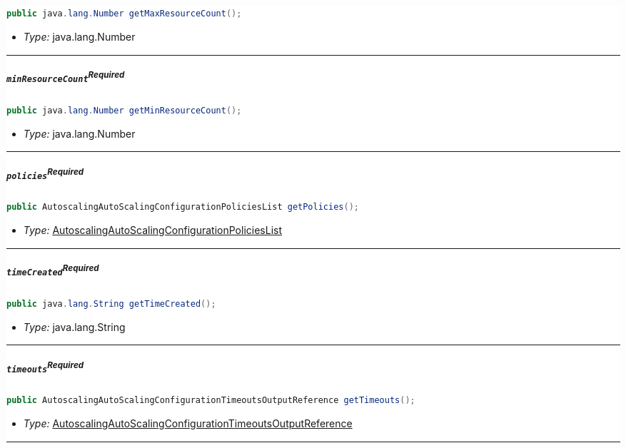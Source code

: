 ```java
public java.lang.Number getMaxResourceCount();
```

- *Type:* java.lang.Number

---

##### `minResourceCount`<sup>Required</sup> <a name="minResourceCount" id="rhizo-co-terraform-provider-oci.autoscalingAutoScalingConfiguration.AutoscalingAutoScalingConfiguration.property.minResourceCount"></a>

```java
public java.lang.Number getMinResourceCount();
```

- *Type:* java.lang.Number

---

##### `policies`<sup>Required</sup> <a name="policies" id="rhizo-co-terraform-provider-oci.autoscalingAutoScalingConfiguration.AutoscalingAutoScalingConfiguration.property.policies"></a>

```java
public AutoscalingAutoScalingConfigurationPoliciesList getPolicies();
```

- *Type:* <a href="#rhizo-co-terraform-provider-oci.autoscalingAutoScalingConfiguration.AutoscalingAutoScalingConfigurationPoliciesList">AutoscalingAutoScalingConfigurationPoliciesList</a>

---

##### `timeCreated`<sup>Required</sup> <a name="timeCreated" id="rhizo-co-terraform-provider-oci.autoscalingAutoScalingConfiguration.AutoscalingAutoScalingConfiguration.property.timeCreated"></a>

```java
public java.lang.String getTimeCreated();
```

- *Type:* java.lang.String

---

##### `timeouts`<sup>Required</sup> <a name="timeouts" id="rhizo-co-terraform-provider-oci.autoscalingAutoScalingConfiguration.AutoscalingAutoScalingConfiguration.property.timeouts"></a>

```java
public AutoscalingAutoScalingConfigurationTimeoutsOutputReference getTimeouts();
```

- *Type:* <a href="#rhizo-co-terraform-provider-oci.autoscalingAutoScalingConfiguration.AutoscalingAutoScalingConfigurationTimeoutsOutputReference">AutoscalingAutoScalingConfigurationTimeoutsOutputReference</a>

---